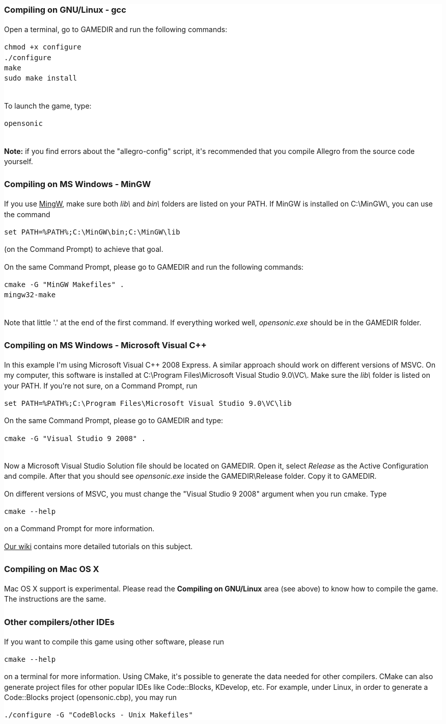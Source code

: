   <h3>Compiling on GNU/Linux - gcc</h3>
  <p>Open a terminal, go to GAMEDIR and run the following commands:</p>
  <pre>
chmod +x configure
./configure
make
sudo make install
  </pre>
  <p>To launch the game, type:</p>
  <pre>
opensonic
  </pre>
  <div class="tip"><strong>Note:</strong> if you find errors about the &quot;allegro-config&quot; script, it's recommended that you compile Allegro from the source code yourself.</div>

  <h3>Compiling on MS Windows - MinGW</h3>
  <p>If you use <a href="http://www.mingw.org/">MingW</a>, make sure both <em>lib\</em> and <em>bin\</em> folders are listed on your PATH. If MinGW is installed on C:\MinGW\, you can use the command <pre>set PATH=%PATH%;C:\MinGW\bin;C:\MinGW\lib</pre> (on the Command Prompt) to achieve that goal.</p>
  <p>On the same Command Prompt, please go to GAMEDIR and run the following commands:</p>
  <pre>
cmake -G "MinGW Makefiles" .
mingw32-make
  </pre>
  <p>Note that little '.' at the end of the first command. If everything worked well, <em>opensonic.exe</em> should be in the GAMEDIR folder.</p>

  <h3>Compiling on MS Windows - Microsoft Visual C++</h3>
  <p>In this example I'm using Microsoft Visual C++ 2008 Express. A similar approach should work on different versions of MSVC. On my computer, this software is installed at C:\Program Files\Microsoft Visual Studio 9.0\VC\. Make sure the <em>lib\</em> folder is listed on your PATH. If you're not sure, on a Command Prompt, run <pre>set PATH=%PATH%;C:\Program Files\Microsoft Visual Studio 9.0\VC\lib</pre></p>
  <p>On the same Command Prompt, please go to GAMEDIR and type:</p>
  <pre>
cmake -G "Visual Studio 9 2008" .
  </pre>
  <p>Now a Microsoft Visual Studio Solution file should be located on GAMEDIR. Open it, select <em>Release</em> as the Active Configuration and compile. After that you should see <em>opensonic.exe</em> inside the GAMEDIR\Release folder. Copy it to GAMEDIR.</p>
  <p>On different versions of MSVC, you must change the "Visual Studio 9 2008" argument when you run cmake. Type <pre>cmake --help</pre> on a Command Prompt for more information.</p>
  <p><a href="#indlink">Our wiki</a> contains more detailed tutorials on this subject.</p>

  <h3>Compiling on Mac OS X</h3>
  <p>Mac OS X support is experimental. Please read the <strong>Compiling on GNU/Linux</strong> area (see above) to know how to compile the game. The instructions are the same.</p>

  <h3>Other compilers/other IDEs</h3>
  <p>If you want to compile this game using other software, please run <pre>cmake --help</pre> on a terminal for more information. Using CMake, it's possible to generate the data needed for other compilers. CMake can also generate project files for other popular IDEs like Code::Blocks, KDevelop, etc. For example, under Linux, in order to generate a Code::Blocks project (opensonic.cbp), you may run <pre>./configure -G "CodeBlocks - Unix Makefiles"</pre></p>
